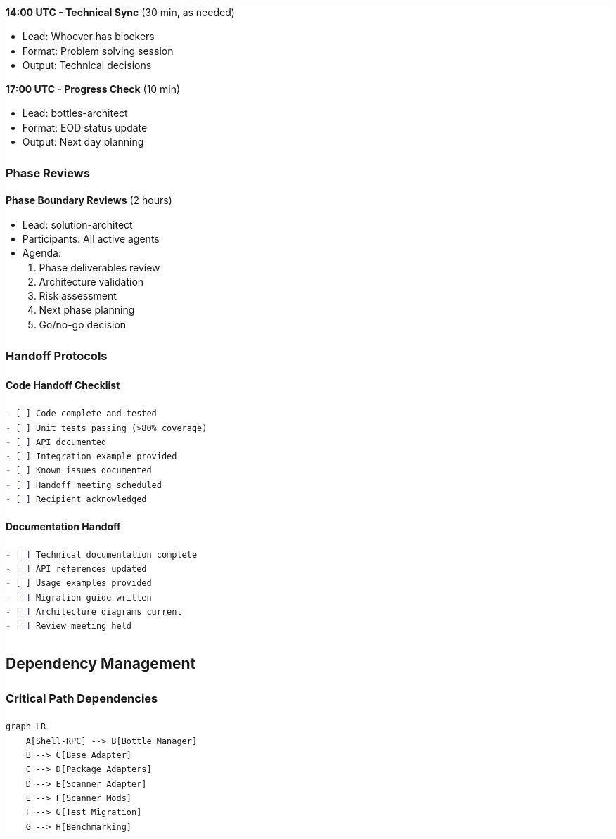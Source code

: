 **14:00 UTC - Technical Sync** (30 min, as needed)
- Lead: Whoever has blockers
- Format: Problem solving session
- Output: Technical decisions

**17:00 UTC - Progress Check** (10 min)
- Lead: bottles-architect
- Format: EOD status update
- Output: Next day planning

### Phase Reviews

**Phase Boundary Reviews** (2 hours)
- Lead: solution-architect
- Participants: All active agents
- Agenda:
  1. Phase deliverables review
  2. Architecture validation
  3. Risk assessment
  4. Next phase planning
  5. Go/no-go decision

### Handoff Protocols

#### Code Handoff Checklist
```markdown
- [ ] Code complete and tested
- [ ] Unit tests passing (>80% coverage)
- [ ] API documented
- [ ] Integration example provided
- [ ] Known issues documented
- [ ] Handoff meeting scheduled
- [ ] Recipient acknowledged
```

#### Documentation Handoff
```markdown
- [ ] Technical documentation complete
- [ ] API references updated
- [ ] Usage examples provided
- [ ] Migration guide written
- [ ] Architecture diagrams current
- [ ] Review meeting held
```

## Dependency Management

### Critical Path Dependencies

```mermaid
graph LR
    A[Shell-RPC] --> B[Bottle Manager]
    B --> C[Base Adapter]
    C --> D[Package Adapters]
    D --> E[Scanner Adapter]
    E --> F[Scanner Mods]
    F --> G[Test Migration]
    G --> H[Benchmarking]
```
